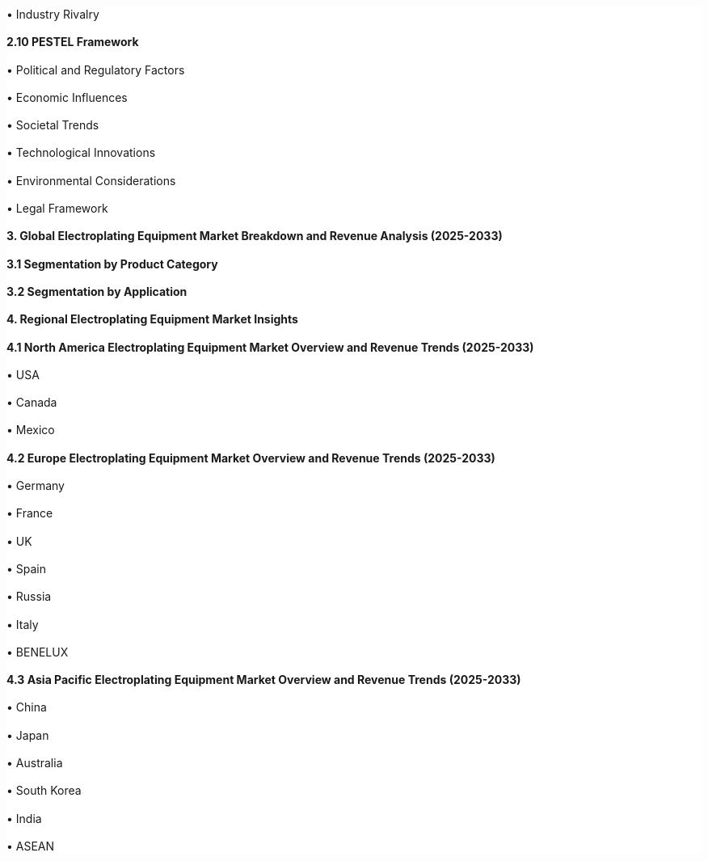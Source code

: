 • Industry Rivalry

<strong>2.10 PESTEL Framework</strong>

• Political and Regulatory Factors

• Economic Influences

• Societal Trends

• Technological Innovations

• Environmental Considerations

• Legal Framework

<strong>3. Global Electroplating Equipment Market Breakdown and Revenue Analysis (2025-2033)</strong>

<strong>3.1 Segmentation by Product Category</strong>

<strong>3.2 Segmentation by Application</strong>

<strong>4. Regional Electroplating Equipment Market Insights</strong>

<strong>4.1 North America Electroplating Equipment Market Overview and Revenue Trends (2025-2033)</strong>

• USA

• Canada

• Mexico

<strong>4.2 Europe Electroplating Equipment Market Overview and Revenue Trends (2025-2033)</strong>

• Germany

• France

• UK

• Spain

• Russia

• Italy

• BENELUX

<strong>4.3 Asia Pacific Electroplating Equipment Market Overview and Revenue Trends (2025-2033)</strong>

• China

• Japan

• Australia

• South Korea

• India

• ASEAN
